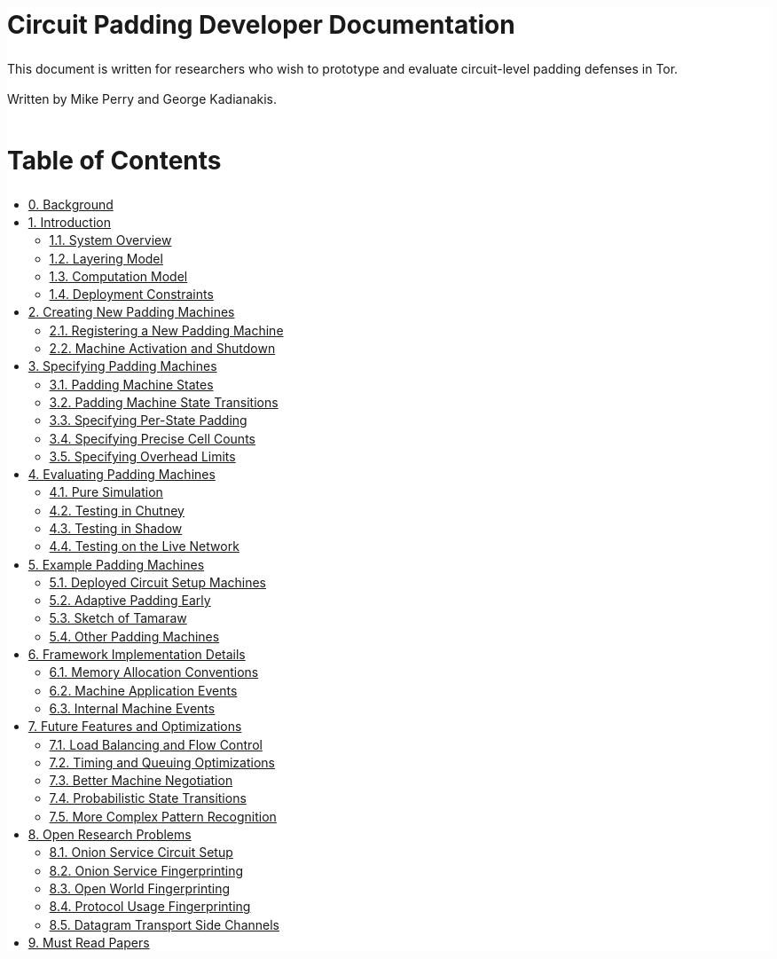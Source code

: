 # Circuit Padding Developer Documentation

This document is written for researchers who wish to prototype and evaluate circuit-level padding defenses in Tor.

Written by Mike Perry and George Kadianakis.

# Table of Contents

- [0. Background](#0-background)
- [1. Introduction](#1-introduction)
    - [1.1. System Overview](#11-system-overview)
    - [1.2. Layering Model](#12-layering-model)
    - [1.3. Computation Model](#13-computation-model)
    - [1.4. Deployment Constraints](#14-other-deployment-constraints)
- [2. Creating New Padding Machines](#2-creating-new-padding-machines)
    - [2.1. Registering a New Padding Machine](#21-registering-a-new-padding-machine)
    - [2.2. Machine Activation and Shutdown](#22-machine-activation-and-shutdown)
- [3. Specifying Padding Machines](#3-specifying-padding-machines)
    - [3.1. Padding Machine States](#31-padding-machine-states)
    - [3.2. Padding Machine State Transitions](#32-padding-machine-state-transitions)
    - [3.3. Specifying Per-State Padding](#33-specifying-per-state-padding)
    - [3.4. Specifying Precise Cell Counts](#34-specifying-precise-cell-counts)
    - [3.5. Specifying Overhead Limits](#35-specifying-overhead-limits)
- [4. Evaluating Padding Machines](#4-evaluating-padding-machines)
    - [4.1. Pure Simulation](#41-pure-simulation)
    - [4.2. Testing in Chutney](#42-testing-in-chutney)
    - [4.3. Testing in Shadow](#43-testing-in-shadow)
    - [4.4. Testing on the Live Network](#44-testing-on-the-live-network)
- [5. Example Padding Machines](#5-example-padding-machines)
    - [5.1. Deployed Circuit Setup Machines](#51-deployed-circuit-setup-machines)
    - [5.2. Adaptive Padding Early](#52-adaptive-padding-early)
    - [5.3. Sketch of Tamaraw](#53-sketch-of-tamaraw)
    - [5.4. Other Padding Machines](#54-other-padding-machines)
- [6. Framework Implementation Details](#6-framework-implementation-details)
    - [6.1. Memory Allocation Conventions](#61-memory-allocation-conventions)
    - [6.2. Machine Application Events](#62-machine-application-events)
    - [6.3. Internal Machine Events](#63-internal-machine-events)
- [7. Future Features and Optimizations](#7-future-features-and-optimizations)
    - [7.1. Load Balancing and Flow Control](#71-load-balancing-and-flow-control)
    - [7.2. Timing and Queuing Optimizations](#72-timing-and-queuing-optimizations)
    - [7.3. Better Machine Negotiation](#73-better-machine-negotiation)
    - [7.4. Probabilistic State Transitions](#74-probabilistic-state-transitions)
    - [7.5. More Complex Pattern Recognition](#75-more-complex-pattern-recognition)
- [8. Open Research Problems](#8-open-research-problems)
    - [8.1. Onion Service Circuit Setup](#81-onion-service-circuit-setup)
    - [8.2. Onion Service Fingerprinting](#82-onion-service-fingerprinting)
    - [8.3. Open World Fingerprinting](#83-open-world-fingerprinting)
    - [8.4. Protocol Usage Fingerprinting](#84-protocol-usage-fingerprinting)
    - [8.5. Datagram Transport Side Channels](#85-datagram-transport-side-channels)
- [9. Must Read Papers](#9-must-read-papers)
